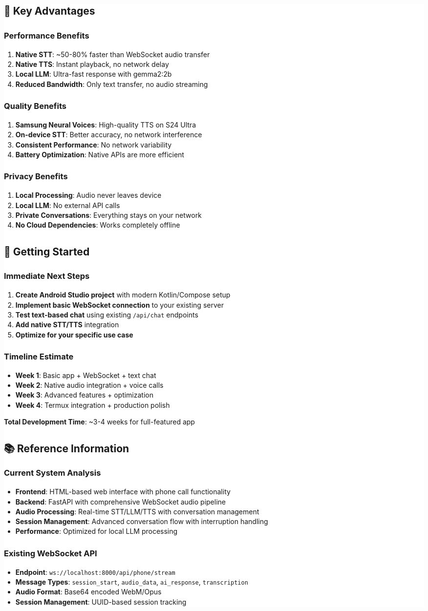 ## 🎯 Key Advantages

### Performance Benefits
1. **Native STT**: ~50-80% faster than WebSocket audio transfer
2. **Native TTS**: Instant playback, no network delay
3. **Local LLM**: Ultra-fast response with gemma2:2b
4. **Reduced Bandwidth**: Only text transfer, no audio streaming

### Quality Benefits
1. **Samsung Neural Voices**: High-quality TTS on S24 Ultra
2. **On-device STT**: Better accuracy, no network interference
3. **Consistent Performance**: No network variability
4. **Battery Optimization**: Native APIs are more efficient

### Privacy Benefits
1. **Local Processing**: Audio never leaves device
2. **Local LLM**: No external API calls
3. **Private Conversations**: Everything stays on your network
4. **No Cloud Dependencies**: Works completely offline

## 🚀 Getting Started

### Immediate Next Steps
1. **Create Android Studio project** with modern Kotlin/Compose setup
2. **Implement basic WebSocket connection** to your existing server
3. **Test text-based chat** using existing `/api/chat` endpoints
4. **Add native STT/TTS** integration
5. **Optimize for your specific use case**

### Timeline Estimate
- **Week 1**: Basic app + WebSocket + text chat
- **Week 2**: Native audio integration + voice calls
- **Week 3**: Advanced features + optimization
- **Week 4**: Termux integration + production polish

**Total Development Time**: ~3-4 weeks for full-featured app

## 📚 Reference Information

### Current System Analysis
- **Frontend**: HTML-based web interface with phone call functionality
- **Backend**: FastAPI with comprehensive WebSocket audio pipeline
- **Audio Processing**: Real-time STT/LLM/TTS with conversation management
- **Session Management**: Advanced conversation flow with interruption handling
- **Performance**: Optimized for local LLM processing

### Existing WebSocket API
- **Endpoint**: `ws://localhost:8000/api/phone/stream`
- **Message Types**: `session_start`, `audio_data`, `ai_response`, `transcription`
- **Audio Format**: Base64 encoded WebM/Opus
- **Session Management**: UUID-based session tracking

